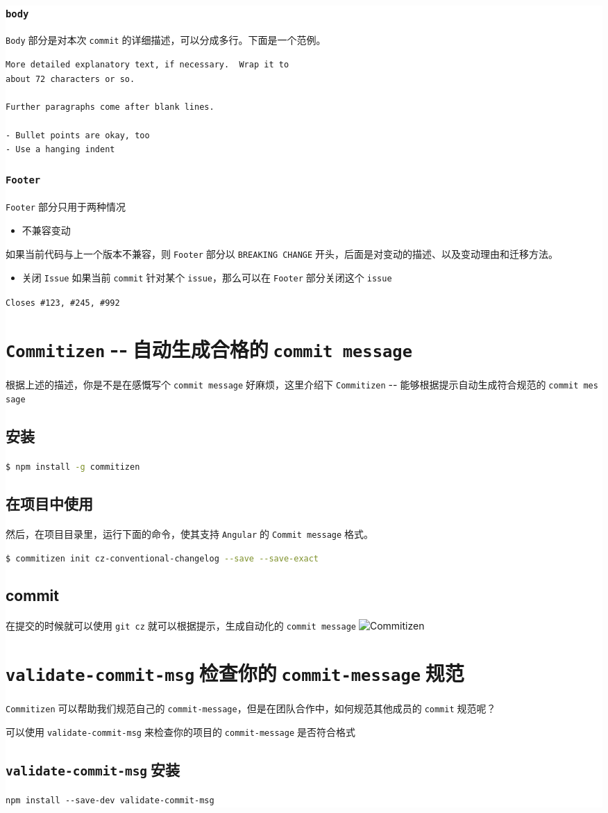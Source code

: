 ### `body`
`Body` 部分是对本次 `commit` 的详细描述，可以分成多行。下面是一个范例。

```
More detailed explanatory text, if necessary.  Wrap it to 
about 72 characters or so. 

Further paragraphs come after blank lines.

- Bullet points are okay, too
- Use a hanging indent
```

### `Footer`
`Footer` 部分只用于两种情况
- 不兼容变动

如果当前代码与上一个版本不兼容，则 `Footer` 部分以 `BREAKING CHANGE` 开头，后面是对变动的描述、以及变动理由和迁移方法。

- 关闭 `Issue`
如果当前 `commit` 针对某个 `issue`，那么可以在 `Footer` 部分关闭这个 `issue` 
```
Closes #123, #245, #992
```

# `Commitizen` -- 自动生成合格的 `commit message`
根据上述的描述，你是不是在感慨写个 `commit message` 好麻烦，这里介绍下 `Commitizen` -- 能够根据提示自动生成符合规范的 `commit message`

## 安装
```bash
$ npm install -g commitizen
```

## 在项目中使用
然后，在项目目录里，运行下面的命令，使其支持 `Angular` 的 `Commit message` 格式。

```bash
$ commitizen init cz-conventional-changelog --save --save-exact
```

## commit 
在提交的时候就可以使用 `git cz` 就可以根据提示，生成自动化的 `commit message`
![Commitizen](https://user-gold-cdn.xitu.io/2018/10/27/166b47239dd94158?w=640&h=400&f=gif&s=2101792)

# `validate-commit-msg` 检查你的 `commit-message` 规范
`Commitizen` 可以帮助我们规范自己的 `commit-message`，但是在团队合作中，如何规范其他成员的 `commit` 规范呢？

可以使用 `validate-commit-msg` 来检查你的项目的 `commit-message` 是否符合格式

## `validate-commit-msg` 安装
```
npm install --save-dev validate-commit-msg
```
